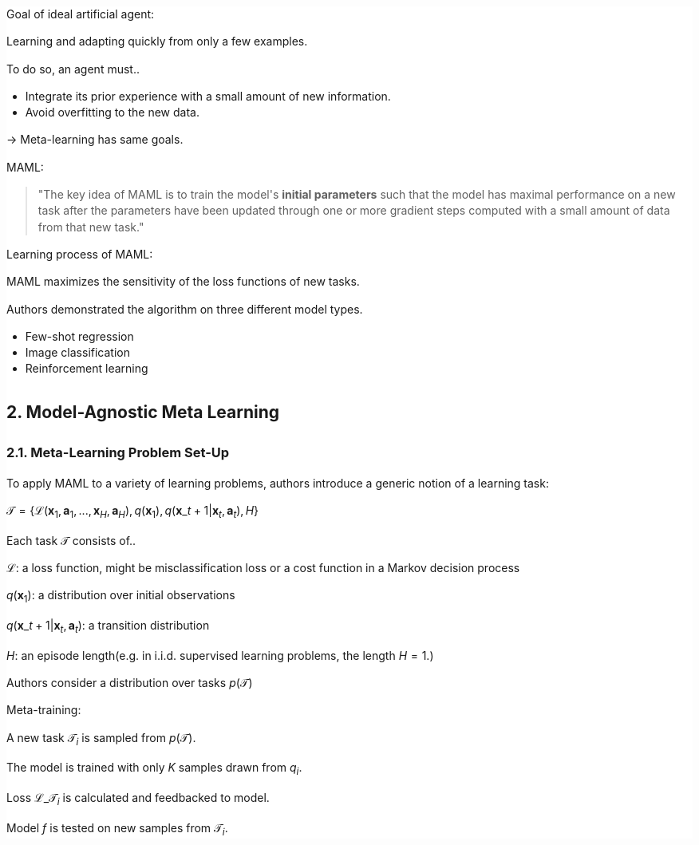 Goal of ideal artificial agent:

Learning and adapting quickly from only a few examples.

To do so, an agent must..

- Integrate its prior experience with a small amount of new information.
- Avoid overfitting to the new data.

→ Meta-learning has same goals.

MAML:

> "The key idea of MAML is to train the model's **initial parameters** such that the model has maximal performance on a new task after the parameters have been updated through one or more gradient steps computed with a small amount of data from that new task."
> 

Learning process of MAML:

MAML maximizes the sensitivity of the loss functions of new tasks.

Authors demonstrated the algorithm on three different model types.

- Few-shot regression
- Image classification
- Reinforcement learning

## 2. Model-Agnostic Meta Learning

### 2.1. Meta-Learning Problem Set-Up

To apply MAML to a variety of learning problems, authors introduce a generic notion of a learning task:

$\mathcal{T} = \{ \mathcal{L}(\mathbf{x}_1, \mathbf{a}_1, ..., \mathbf{x}_H, \mathbf{a}_H), q(\mathbf{x}_1), q(\mathbf{x}\_{t+1}|\mathbf{x}_t, \mathbf{a}_t), H \}$

Each task $\mathcal{T}$ consists of..

$\mathcal{L}$: a loss function, might be misclassification loss or a cost function in a Markov decision process

$q(\mathbf{x}_1)$: a distribution over initial observations

$q(\mathbf{x}\_{t+1}|\mathbf{x}_t , \mathbf{a}_t)$: a transition distribution

$H$: an episode length(e.g. in i.i.d. supervised learning problems, the length $H = 1$.)

Authors consider a distribution over tasks $p(\mathcal{T})$

Meta-training:

A new task $\mathcal{T}_i$ is sampled from $p(\mathcal{T})$.

The model is trained with only $K$ samples drawn from $q_i$.

Loss $\mathcal{L}\_{\mathcal{T}_i}$ is calculated and feedbacked to model.

Model $f$ is tested on new samples from $\mathcal{T}_i$.
